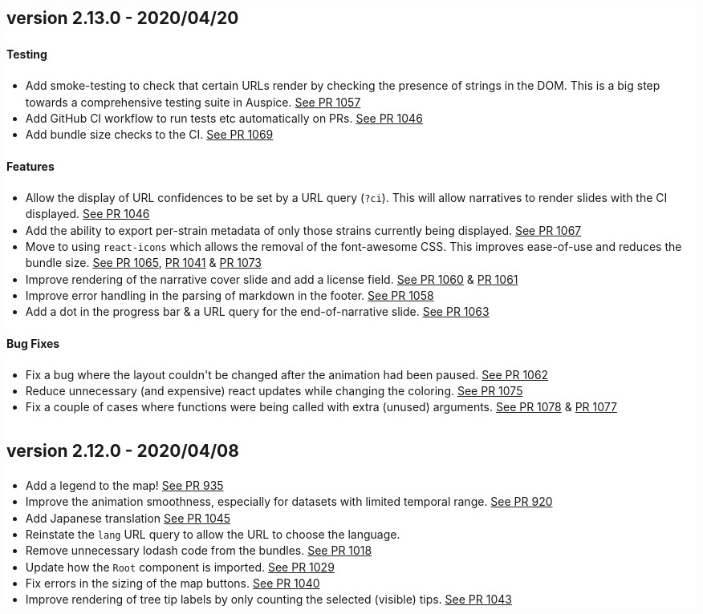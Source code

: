 
## version 2.13.0 - 2020/04/20

#### Testing
* Add smoke-testing to check that certain URLs render by checking the presence of strings in the DOM.
This is a big step towards a comprehensive testing suite in Auspice.
[See PR 1057](https://github.com/nextstrain/auspice/pull/1057)
* Add GitHub CI workflow to run tests etc automatically on PRs.
[See PR 1046](https://github.com/nextstrain/auspice/pull/1059)
* Add bundle size checks to the CI.
[See PR 1069](https://github.com/nextstrain/auspice/pull/1069)

#### Features
* Allow the display of URL confidences to be set by a URL query (`?ci`).
This will allow narratives to render slides with the CI displayed.
[See PR 1046](https://github.com/nextstrain/auspice/pull/1046)
* Add the ability to export per-strain metadata of only those strains currently being displayed.
[See PR 1067](https://github.com/nextstrain/auspice/pull/1067)
* Move to using `react-icons` which allows the removal of the font-awesome CSS.
This improves ease-of-use and reduces the bundle size.
[See PR 1065](https://github.com/nextstrain/auspice/pull/1065), [PR 1041](https://github.com/nextstrain/auspice/pull/1041)
& [PR 1073](https://github.com/nextstrain/auspice/pull/1073)
* Improve rendering of the narrative cover slide and add a license field.
[See PR 1060](https://github.com/nextstrain/auspice/pull/1060) & [PR 1061](https://github.com/nextstrain/auspice/pull/1061)
* Improve error handling in the parsing of markdown in the footer.
[See PR 1058](https://github.com/nextstrain/auspice/pull/1058)
* Add a dot in the progress bar & a URL query for the end-of-narrative slide.
[See PR 1063](https://github.com/nextstrain/auspice/pull/1063)


#### Bug Fixes
* Fix a bug where the layout couldn't be changed after the animation had been paused.
[See PR 1062](https://github.com/nextstrain/auspice/pull/1062)
* Reduce unnecessary (and expensive) react updates while changing the coloring.
[See PR 1075](https://github.com/nextstrain/auspice/pull/1075)
* Fix a couple of cases where functions were being called with extra (unused) arguments.
[See PR 1078](https://github.com/nextstrain/auspice/pull/1078) & [PR 1077](https://github.com/nextstrain/auspice/pull/1077)



## version 2.12.0 - 2020/04/08
* Add a legend to the map! [See PR 935](https://github.com/nextstrain/auspice/pull/935)
* Improve the animation smoothness, especially for datasets with limited temporal range. [See PR 920](https://github.com/nextstrain/auspice/pull/920)
* Add Japanese translation [See PR 1045](https://github.com/nextstrain/auspice/pull/1045)
* Reinstate the `lang` URL query to allow the URL to choose the language.
* Remove unnecessary lodash code from the bundles. [See PR 1018](https://github.com/nextstrain/auspice/pull/1018)
* Update how the `Root` component is imported. [See PR 1029](https://github.com/nextstrain/auspice/pull/1029)
* Fix errors in the sizing of the map buttons. [See PR 1040](https://github.com/nextstrain/auspice/pull/1040)
* Improve rendering of tree tip labels by only counting the selected (visible) tips. [See PR 1043](https://github.com/nextstrain/auspice/pull/1043)
